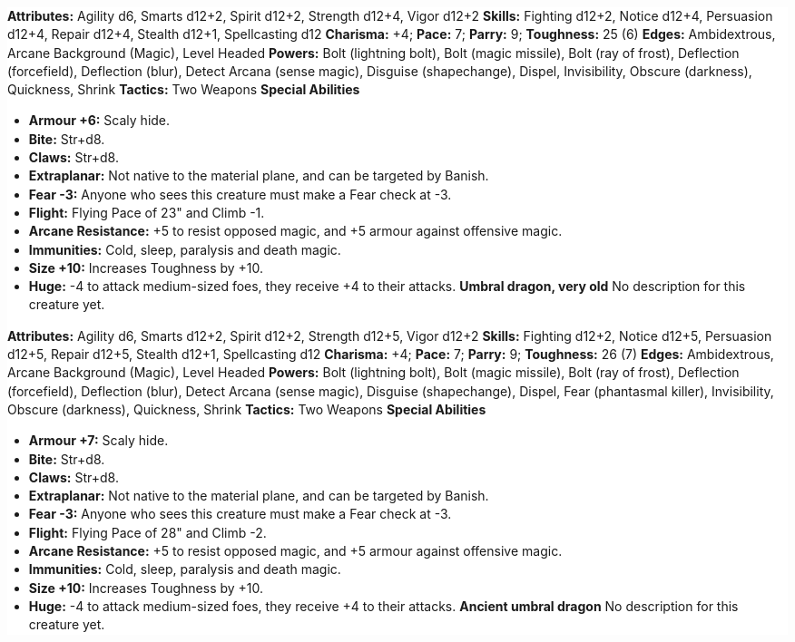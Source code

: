 **Attributes:** Agility d6, Smarts d12+2, Spirit d12+2, Strength d12+4,
Vigor d12+2
**Skills:** Fighting d12+2, Notice d12+4, Persuasion d12+4, Repair
d12+4, Stealth d12+1, Spellcasting d12
**Charisma:** +4; **Pace:** 7; **Parry:** 9; **Toughness:** 25 (6)
**Edges:** Ambidextrous, Arcane Background (Magic), Level Headed
**Powers:** Bolt (lightning bolt), Bolt (magic missile), Bolt (ray of
frost), Deflection (forcefield), Deflection (blur), Detect Arcana (sense
magic), Disguise (shapechange), Dispel, Invisibility, Obscure
(darkness), Quickness, Shrink
**Tactics:** Two Weapons
**Special Abilities**
- **Armour +6:** Scaly hide.
- **Bite:** Str+d8.
- **Claws:** Str+d8.
- **Extraplanar:** Not native to the material plane, and can be targeted
by Banish.
- **Fear -3:** Anyone who sees this creature must make a Fear check at
-3.
- **Flight:** Flying Pace of 23" and Climb -1.
- **Arcane Resistance:** +5 to resist opposed magic, and +5 armour
against offensive magic.
- **Immunities:** Cold, sleep, paralysis and death magic.
- **Size +10:** Increases Toughness by +10.
- **Huge:** -4 to attack medium-sized foes, they receive +4 to their
attacks.
**Umbral dragon, very old**
No description for this creature yet.

**Attributes:** Agility d6, Smarts d12+2, Spirit d12+2, Strength d12+5,
Vigor d12+2
**Skills:** Fighting d12+2, Notice d12+5, Persuasion d12+5, Repair
d12+5, Stealth d12+1, Spellcasting d12
**Charisma:** +4; **Pace:** 7; **Parry:** 9; **Toughness:** 26 (7)
**Edges:** Ambidextrous, Arcane Background (Magic), Level Headed
**Powers:** Bolt (lightning bolt), Bolt (magic missile), Bolt (ray of
frost), Deflection (forcefield), Deflection (blur), Detect Arcana (sense
magic), Disguise (shapechange), Dispel, Fear (phantasmal killer),
Invisibility, Obscure (darkness), Quickness, Shrink
**Tactics:** Two Weapons
**Special Abilities**
- **Armour +7:** Scaly hide.
- **Bite:** Str+d8.
- **Claws:** Str+d8.
- **Extraplanar:** Not native to the material plane, and can be targeted
by Banish.
- **Fear -3:** Anyone who sees this creature must make a Fear check at
-3.
- **Flight:** Flying Pace of 28" and Climb -2.
- **Arcane Resistance:** +5 to resist opposed magic, and +5 armour
against offensive magic.
- **Immunities:** Cold, sleep, paralysis and death magic.
- **Size +10:** Increases Toughness by +10.
- **Huge:** -4 to attack medium-sized foes, they receive +4 to their
attacks.
**Ancient umbral dragon**
No description for this creature yet.
